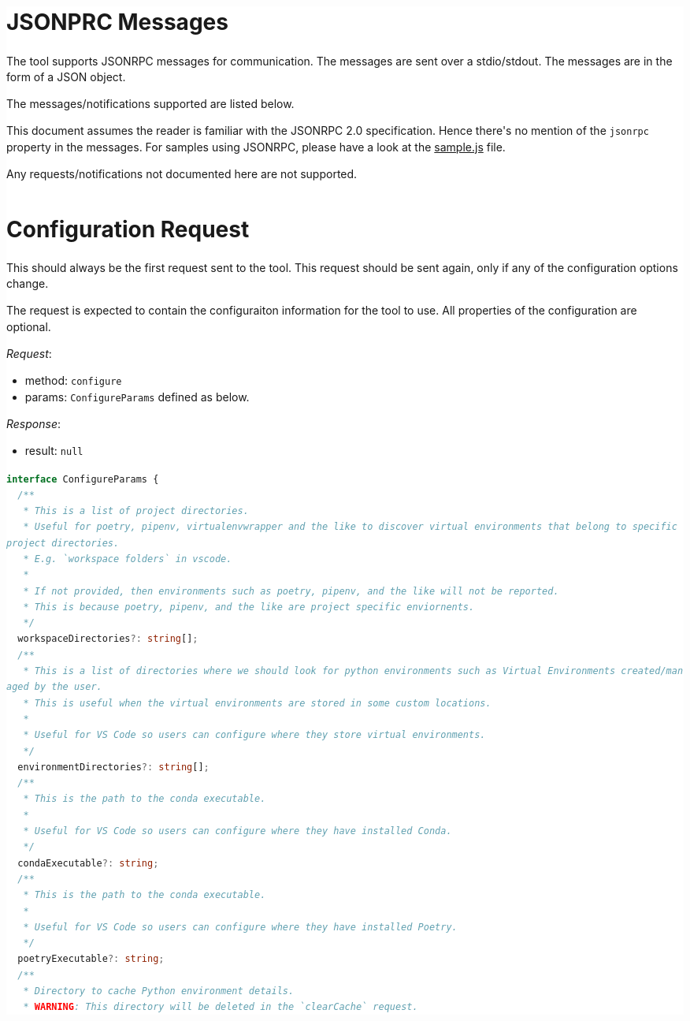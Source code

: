 # JSONPRC Messages

The tool supports JSONRPC messages for communication.
The messages are sent over a stdio/stdout. The messages are in the form of a JSON object.

The messages/notifications supported are listed below.

This document assumes the reader is familiar with the JSONRPC 2.0 specification.
Hence there's no mention of the `jsonrpc` property in the messages.
For samples using JSONRPC, please have a look at the [sample.js](./sample.js) file.

Any requests/notifications not documented here are not supported.

# Configuration Request

This should always be the first request sent to the tool.
This request should be sent again, only if any of the configuration options change.

The request is expected to contain the configuraiton information for the tool to use.
All properties of the configuration are optional.

_Request_:

- method: `configure`
- params: `ConfigureParams` defined as below.

_Response_:

- result: `null`

```typescript
interface ConfigureParams {
  /**
   * This is a list of project directories.
   * Useful for poetry, pipenv, virtualenvwrapper and the like to discover virtual environments that belong to specific project directories.
   * E.g. `workspace folders` in vscode.
   *
   * If not provided, then environments such as poetry, pipenv, and the like will not be reported.
   * This is because poetry, pipenv, and the like are project specific enviornents.
   */
  workspaceDirectories?: string[];
  /**
   * This is a list of directories where we should look for python environments such as Virtual Environments created/managed by the user.
   * This is useful when the virtual environments are stored in some custom locations.
   *
   * Useful for VS Code so users can configure where they store virtual environments.
   */
  environmentDirectories?: string[];
  /**
   * This is the path to the conda executable.
   *
   * Useful for VS Code so users can configure where they have installed Conda.
   */
  condaExecutable?: string;
  /**
   * This is the path to the conda executable.
   *
   * Useful for VS Code so users can configure where they have installed Poetry.
   */
  poetryExecutable?: string;
  /**
   * Directory to cache Python environment details.
   * WARNING: This directory will be deleted in the `clearCache` request.
```
